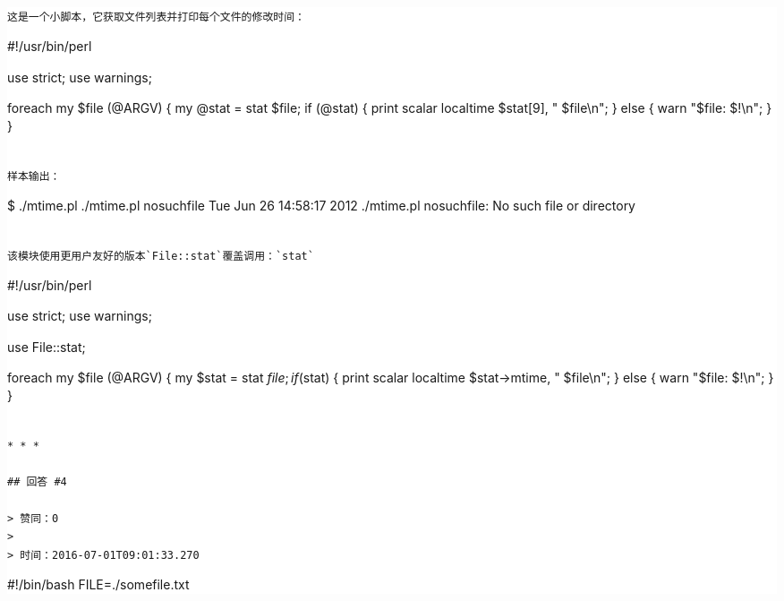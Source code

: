 ```
这是一个小脚本，它获取文件列表并打印每个文件的修改时间：

```
#!/usr/bin/perl

use strict;
use warnings;

foreach my $file (@ARGV) {
    my @stat = stat $file;
    if (@stat) {
        print scalar localtime $stat[9], " $file\n";
    }
    else {
        warn "$file: $!\n";
    }
} 
```

样本输出：

```
$ ./mtime.pl ./mtime.pl nosuchfile
Tue Jun 26 14:58:17 2012 ./mtime.pl
nosuchfile: No such file or directory 
```

该模块使用更用户友好的版本`File::stat`覆盖调用：`stat`

```
#!/usr/bin/perl

use strict;
use warnings;

use File::stat;

foreach my $file (@ARGV) {
    my $stat = stat $file;
    if ($stat) {
        print scalar localtime $stat->mtime, " $file\n";
    }
    else {
        warn "$file: $!\n";
    }
} 
```

* * *

## 回答 #4

> 赞同：0
> 
> 时间：2016-07-01T09:01:33.270

```
#!/bin/bash 
FILE=./somefile.txt
